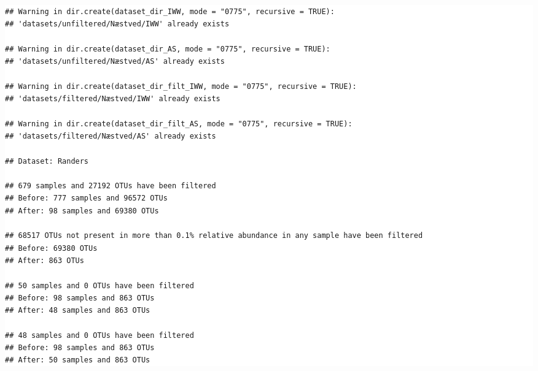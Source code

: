    ## Warning in dir.create(dataset_dir_IWW, mode = "0775", recursive = TRUE):
    ## 'datasets/unfiltered/Næstved/IWW' already exists

    ## Warning in dir.create(dataset_dir_AS, mode = "0775", recursive = TRUE):
    ## 'datasets/unfiltered/Næstved/AS' already exists

    ## Warning in dir.create(dataset_dir_filt_IWW, mode = "0775", recursive = TRUE):
    ## 'datasets/filtered/Næstved/IWW' already exists

    ## Warning in dir.create(dataset_dir_filt_AS, mode = "0775", recursive = TRUE):
    ## 'datasets/filtered/Næstved/AS' already exists

    ## Dataset: Randers

    ## 679 samples and 27192 OTUs have been filtered 
    ## Before: 777 samples and 96572 OTUs
    ## After: 98 samples and 69380 OTUs

    ## 68517 OTUs not present in more than 0.1% relative abundance in any sample have been filtered 
    ## Before: 69380 OTUs
    ## After: 863 OTUs

    ## 50 samples and 0 OTUs have been filtered 
    ## Before: 98 samples and 863 OTUs
    ## After: 48 samples and 863 OTUs

    ## 48 samples and 0 OTUs have been filtered 
    ## Before: 98 samples and 863 OTUs
    ## After: 50 samples and 863 OTUs
